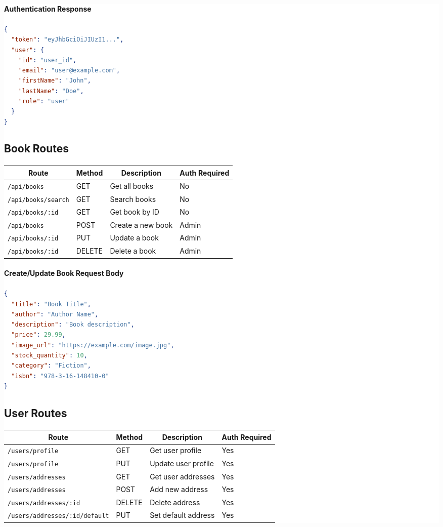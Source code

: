 #### Authentication Response
```json
{
  "token": "eyJhbGciOiJIUzI1...",
  "user": {
    "id": "user_id",
    "email": "user@example.com",
    "firstName": "John",
    "lastName": "Doe",
    "role": "user"
  }
}
```

## Book Routes
| Route | Method | Description | Auth Required |
|-------|--------|-------------|---------------|
| `/api/books` | GET | Get all books | No |
| `/api/books/search` | GET | Search books | No |
| `/api/books/:id` | GET | Get book by ID | No |
| `/api/books` | POST | Create a new book | Admin |
| `/api/books/:id` | PUT | Update a book | Admin |
| `/api/books/:id` | DELETE | Delete a book | Admin |

#### Create/Update Book Request Body
```json
{
  "title": "Book Title",
  "author": "Author Name",
  "description": "Book description",
  "price": 29.99,
  "image_url": "https://example.com/image.jpg",
  "stock_quantity": 10,
  "category": "Fiction",
  "isbn": "978-3-16-148410-0"
}
```

## User Routes
| Route | Method | Description | Auth Required |
|-------|--------|-------------|---------------|
| `/users/profile` | GET | Get user profile | Yes |
| `/users/profile` | PUT | Update user profile | Yes |
| `/users/addresses` | GET | Get user addresses | Yes |
| `/users/addresses` | POST | Add new address | Yes |
| `/users/addresses/:id` | DELETE | Delete address | Yes |
| `/users/addresses/:id/default` | PUT | Set default address | Yes |

